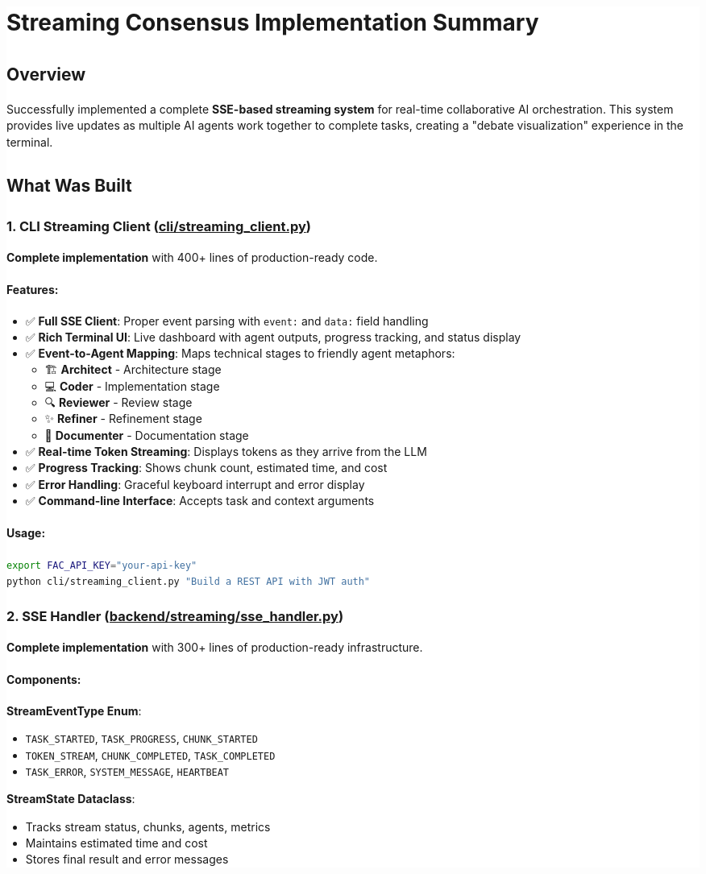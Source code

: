 # Streaming Consensus Implementation Summary

## Overview

Successfully implemented a complete **SSE-based streaming system** for real-time collaborative AI orchestration. This system provides live updates as multiple AI agents work together to complete tasks, creating a "debate visualization" experience in the terminal.

## What Was Built

### 1. CLI Streaming Client ([cli/streaming_client.py](cli/streaming_client.py))

**Complete implementation** with 400+ lines of production-ready code.

#### Features:
- ✅ **Full SSE Client**: Proper event parsing with `event:` and `data:` field handling
- ✅ **Rich Terminal UI**: Live dashboard with agent outputs, progress tracking, and status display
- ✅ **Event-to-Agent Mapping**: Maps technical stages to friendly agent metaphors:
  - 🏗️  **Architect** - Architecture stage
  - 💻 **Coder** - Implementation stage
  - 🔍 **Reviewer** - Review stage
  - ✨ **Refiner** - Refinement stage
  - 📝 **Documenter** - Documentation stage
- ✅ **Real-time Token Streaming**: Displays tokens as they arrive from the LLM
- ✅ **Progress Tracking**: Shows chunk count, estimated time, and cost
- ✅ **Error Handling**: Graceful keyboard interrupt and error display
- ✅ **Command-line Interface**: Accepts task and context arguments

#### Usage:
```bash
export FAC_API_KEY="your-api-key"
python cli/streaming_client.py "Build a REST API with JWT auth"
```

### 2. SSE Handler ([backend/streaming/sse_handler.py](backend/streaming/sse_handler.py))

**Complete implementation** with 300+ lines of production-ready infrastructure.

#### Components:

**StreamEventType Enum**:
- `TASK_STARTED`, `TASK_PROGRESS`, `CHUNK_STARTED`
- `TOKEN_STREAM`, `CHUNK_COMPLETED`, `TASK_COMPLETED`
- `TASK_ERROR`, `SYSTEM_MESSAGE`, `HEARTBEAT`

**StreamState Dataclass**:
- Tracks stream status, chunks, agents, metrics
- Maintains estimated time and cost
- Stores final result and error messages
